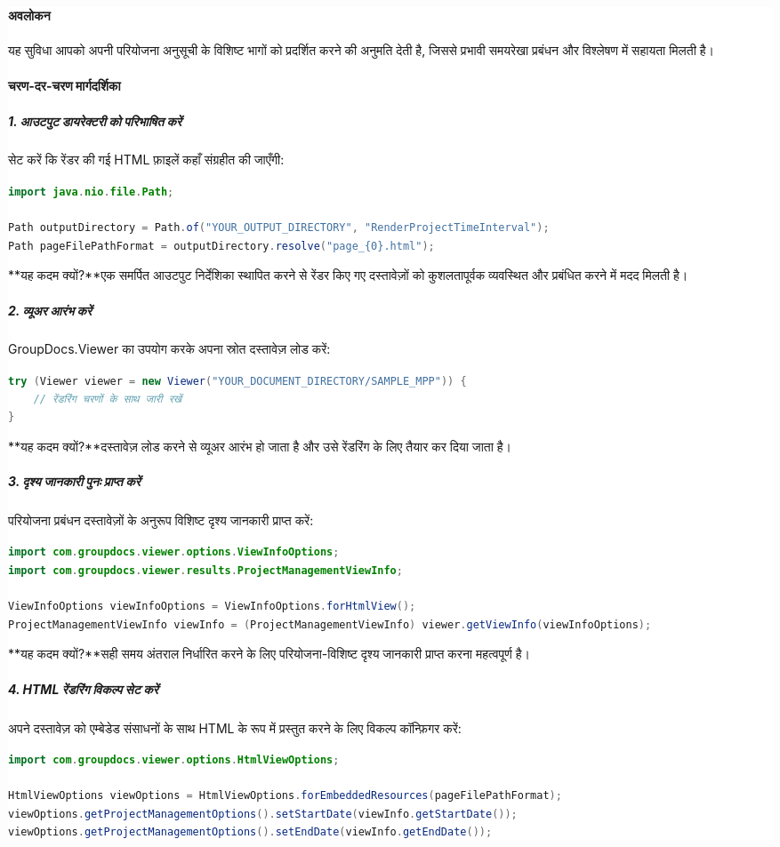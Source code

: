 #### अवलोकन

यह सुविधा आपको अपनी परियोजना अनुसूची के विशिष्ट भागों को प्रदर्शित करने की अनुमति देती है, जिससे प्रभावी समयरेखा प्रबंधन और विश्लेषण में सहायता मिलती है। 

#### चरण-दर-चरण मार्गदर्शिका

##### 1. आउटपुट डायरेक्टरी को परिभाषित करें

सेट करें कि रेंडर की गई HTML फ़ाइलें कहाँ संग्रहीत की जाएँगी:

```java
import java.nio.file.Path;

Path outputDirectory = Path.of("YOUR_OUTPUT_DIRECTORY", "RenderProjectTimeInterval");
Path pageFilePathFormat = outputDirectory.resolve("page_{0}.html");
```

**यह कदम क्यों?**एक समर्पित आउटपुट निर्देशिका स्थापित करने से रेंडर किए गए दस्तावेज़ों को कुशलतापूर्वक व्यवस्थित और प्रबंधित करने में मदद मिलती है।

##### 2. व्यूअर आरंभ करें

GroupDocs.Viewer का उपयोग करके अपना स्रोत दस्तावेज़ लोड करें:

```java
try (Viewer viewer = new Viewer("YOUR_DOCUMENT_DIRECTORY/SAMPLE_MPP")) {
    // रेंडरिंग चरणों के साथ जारी रखें
}
```

**यह कदम क्यों?**दस्तावेज़ लोड करने से व्यूअर आरंभ हो जाता है और उसे रेंडरिंग के लिए तैयार कर दिया जाता है।

##### 3. दृश्य जानकारी पुनः प्राप्त करें

परियोजना प्रबंधन दस्तावेज़ों के अनुरूप विशिष्ट दृश्य जानकारी प्राप्त करें:

```java
import com.groupdocs.viewer.options.ViewInfoOptions;
import com.groupdocs.viewer.results.ProjectManagementViewInfo;

ViewInfoOptions viewInfoOptions = ViewInfoOptions.forHtmlView();
ProjectManagementViewInfo viewInfo = (ProjectManagementViewInfo) viewer.getViewInfo(viewInfoOptions);
```

**यह कदम क्यों?**सही समय अंतराल निर्धारित करने के लिए परियोजना-विशिष्ट दृश्य जानकारी प्राप्त करना महत्वपूर्ण है।

##### 4. HTML रेंडरिंग विकल्प सेट करें

अपने दस्तावेज़ को एम्बेडेड संसाधनों के साथ HTML के रूप में प्रस्तुत करने के लिए विकल्प कॉन्फ़िगर करें:

```java
import com.groupdocs.viewer.options.HtmlViewOptions;

HtmlViewOptions viewOptions = HtmlViewOptions.forEmbeddedResources(pageFilePathFormat);
viewOptions.getProjectManagementOptions().setStartDate(viewInfo.getStartDate());
viewOptions.getProjectManagementOptions().setEndDate(viewInfo.getEndDate());
```
